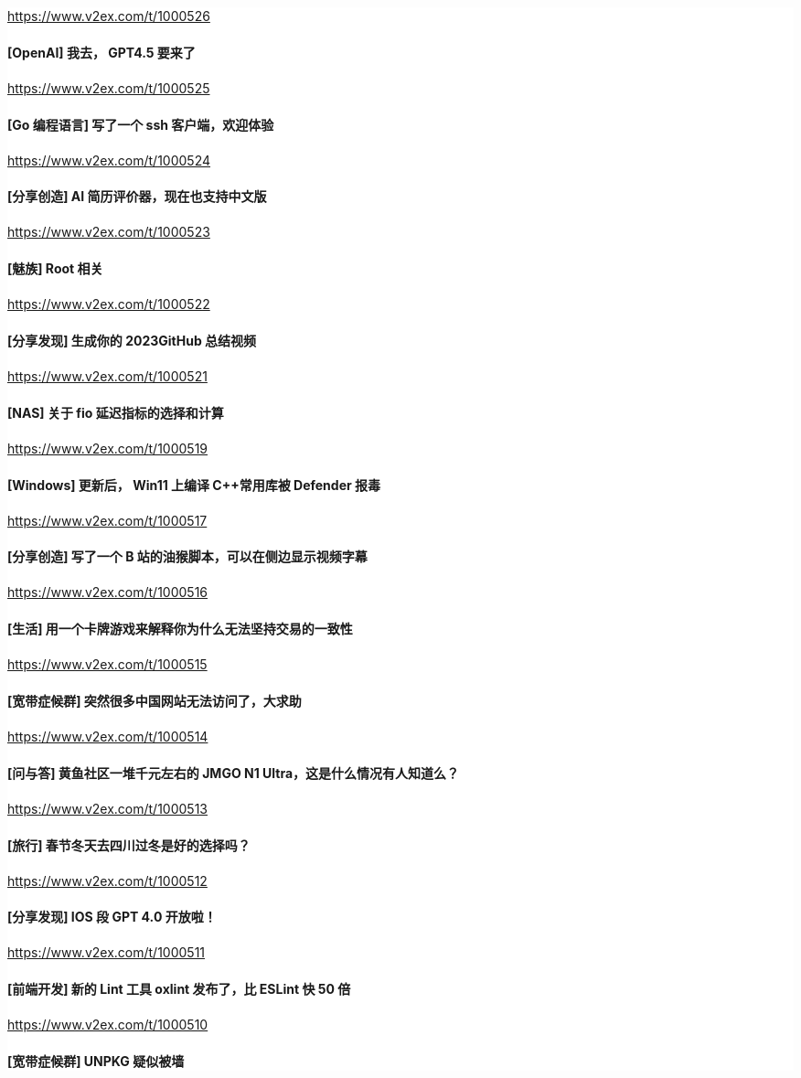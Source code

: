 https://www.v2ex.com/t/1000526

#### \[OpenAI\] 我去， GPT4.5 要来了

https://www.v2ex.com/t/1000525

#### \[Go 编程语言\] 写了一个 ssh 客户端，欢迎体验

https://www.v2ex.com/t/1000524

#### \[分享创造\] AI 简历评价器，现在也支持中文版

https://www.v2ex.com/t/1000523

#### \[魅族\] Root 相关

https://www.v2ex.com/t/1000522

#### \[分享发现\] 生成你的 2023GitHub 总结视频

https://www.v2ex.com/t/1000521

#### \[NAS\] 关于 fio 延迟指标的选择和计算

https://www.v2ex.com/t/1000519

#### \[Windows\] 更新后， Win11 上编译 C++常用库被 Defender 报毒

https://www.v2ex.com/t/1000517

#### \[分享创造\] 写了一个 B 站的油猴脚本，可以在侧边显示视频字幕

https://www.v2ex.com/t/1000516

#### \[生活\] 用一个卡牌游戏来解释你为什么无法坚持交易的一致性

https://www.v2ex.com/t/1000515

#### \[宽带症候群\] 突然很多中国网站无法访问了，大求助 

https://www.v2ex.com/t/1000514

#### \[问与答\] 黄鱼社区一堆千元左右的 JMGO N1 Ultra，这是什么情况有人知道么？

https://www.v2ex.com/t/1000513

#### \[旅行\] 春节冬天去四川过冬是好的选择吗？

https://www.v2ex.com/t/1000512

#### \[分享发现\] IOS 段 GPT 4.0 开放啦！

https://www.v2ex.com/t/1000511

#### \[前端开发\] 新的 Lint 工具 oxlint 发布了，比 ESLint 快 50 倍

https://www.v2ex.com/t/1000510

#### \[宽带症候群\] UNPKG 疑似被墙
